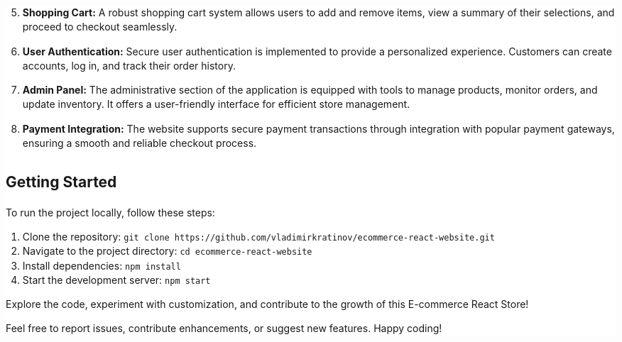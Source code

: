 5. **Shopping Cart:** A robust shopping cart system allows users to add and remove items, view a summary of their selections, and proceed to checkout seamlessly.

6. **User Authentication:** Secure user authentication is implemented to provide a personalized experience. Customers can create accounts, log in, and track their order history.

7. **Admin Panel:** The administrative section of the application is equipped with tools to manage products, monitor orders, and update inventory. It offers a user-friendly interface for efficient store management.

8. **Payment Integration:** The website supports secure payment transactions through integration with popular payment gateways, ensuring a smooth and reliable checkout process.

## Getting Started

To run the project locally, follow these steps:

1. Clone the repository: `git clone https://github.com/vladimirkratinov/ecommerce-react-website.git`
2. Navigate to the project directory: `cd ecommerce-react-website`
3. Install dependencies: `npm install`
4. Start the development server: `npm start`

Explore the code, experiment with customization, and contribute to the growth of this E-commerce React Store!

Feel free to report issues, contribute enhancements, or suggest new features. Happy coding!

